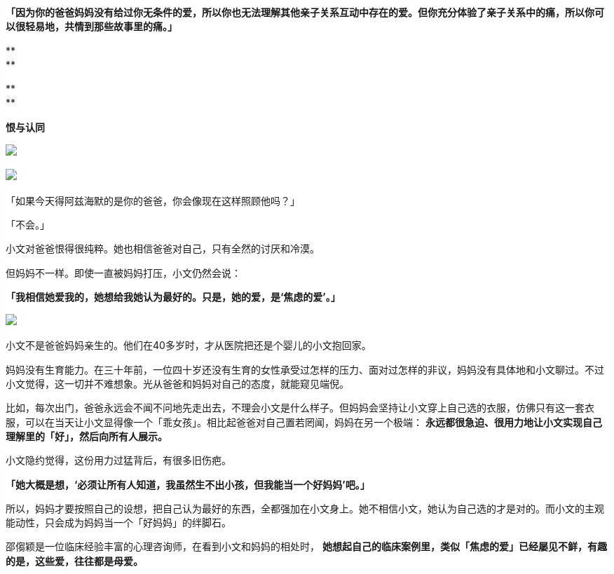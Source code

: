   

**「因为你的爸爸妈妈没有给过你无条件的爱，所以你也无法理解其他亲子关系互动中存在的爱。但你充分体验了亲子关系中的痛，所以你可以很轻易地，共情到那些故事里的痛。」**

 **  
**

 **  
**

 **恨与认同**

![](https://mmbiz.qpic.cn/sz_mmbiz_png/Mz0ovPEFMRJJZv1lnnjNnXpctWlJK0D10DNkObZWRmtZHcNjlHVQOznqiaiaBp55hQefpNbyoXa4RRQvTFR6jzVQ/640?wx_fmt=png&from;=appmsg)

  

![](https://mmbiz.qpic.cn/sz_mmbiz_png/Mz0ovPEFMRJJZv1lnnjNnXpctWlJK0D10DNkObZWRmtZHcNjlHVQOznqiaiaBp55hQefpNbyoXa4RRQvTFR6jzVQ/640?wx_fmt=png&from;=appmsg)

  

「如果今天得阿兹海默的是你的爸爸，你会像现在这样照顾他吗？」

  

「不会。」

  

小文对爸爸恨得很纯粹。她也相信爸爸对自己，只有全然的讨厌和冷漠。

  

但妈妈不一样。即使一直被妈妈打压，小文仍然会说：

  

 **「我相信她爱我的，她想给我她认为最好的。只是，她的爱，是‘焦虑的爱’。」**

  

![](https://mmbiz.qpic.cn/sz_mmbiz_jpg/Mz0ovPEFMRJJZv1lnnjNnXpctWlJK0D1B0ib0ToED37aOSWY9DN5iaj2Q5nJgsfcHhmmrJT8UzERiaN9je2TWUnYg/640?wx_fmt=jpeg&from;=appmsg)

  

小文不是爸爸妈妈亲生的。他们在40多岁时，才从医院把还是个婴儿的小文抱回家。

  

妈妈没有生育能力。在三十年前，一位四十岁还没有生育的女性承受过怎样的压力、面对过怎样的非议，妈妈没有具体地和小文聊过。不过小文觉得，这一切并不难想象。光从爸爸和妈妈对自己的态度，就能窥见端倪。

  

比如，每次出门，爸爸永远会不闻不问地先走出去，不理会小文是什么样子。但妈妈会坚持让小文穿上自己选的衣服，仿佛只有这一套衣服，可以在当天让小文显得像一个「乖女孩」。相比起爸爸对自己置若罔闻，妈妈在另一个极端：
**永远都很急迫、很用力地让小文实现自己理解里的「好」，然后向所有人展示。**

  

小文隐约觉得，这份用力过猛背后，有很多旧伤疤。

  

 **「她大概是想，‘必须让所有人知道，我虽然生不出小孩，但我能当一个好妈妈’吧。」**

  

所以，妈妈才要按照自己的设想，把自己认为最好的东西，全都强加在小文身上。她不相信小文，她认为自己选的才是对的。而小文的主观能动性，只会成为妈妈当一个「好妈妈」的绊脚石。

  

邵㑳颖是一位临床经验丰富的心理咨询师，在看到小文和妈妈的相处时，
**她想起自己的临床案例里，类似「焦虑的爱」已经屡见不鲜，有趣的是，这些爱，往往都是母爱。**
